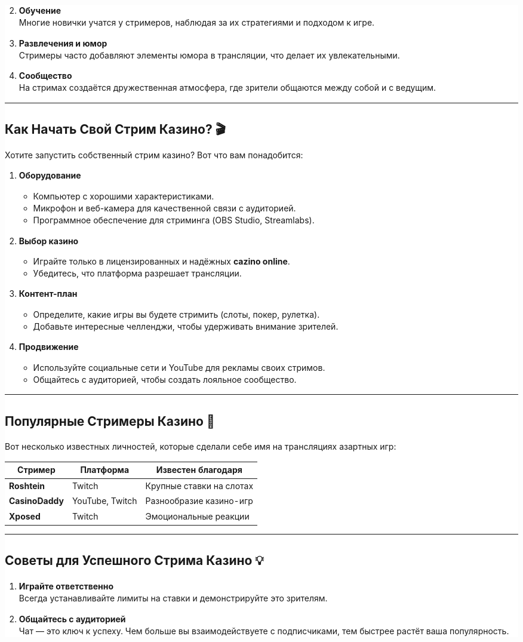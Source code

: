 2. **Обучение**  
Многие новички учатся у стримеров, наблюдая за их стратегиями и подходом к игре.

3. **Развлечения и юмор**  
Стримеры часто добавляют элементы юмора в трансляции, что делает их увлекательными.

4. **Сообщество**  
На стримах создаётся дружественная атмосфера, где зрители общаются между собой и с ведущим.

---

## Как Начать Свой Стрим Казино? 🎬

Хотите запустить собственный стрим казино? Вот что вам понадобится:

1. **Оборудование**  
   - Компьютер с хорошими характеристиками.  
   - Микрофон и веб-камера для качественной связи с аудиторией.  
   - Программное обеспечение для стриминга (OBS Studio, Streamlabs).

2. **Выбор казино**  
   - Играйте только в лицензированных и надёжных **cazino online**.  
   - Убедитесь, что платформа разрешает трансляции.

3. **Контент-план**  
   - Определите, какие игры вы будете стримить (слоты, покер, рулетка).  
   - Добавьте интересные челленджи, чтобы удерживать внимание зрителей.

4. **Продвижение**  
   - Используйте социальные сети и YouTube для рекламы своих стримов.  
   - Общайтесь с аудиторией, чтобы создать лояльное сообщество.

---

## Популярные Стримеры Казино 🎥

Вот несколько известных личностей, которые сделали себе имя на трансляциях азартных игр:

| Стример            | Платформа      | Известен благодаря         |
|--------------------|----------------|----------------------------|
| **Roshtein**       | Twitch         | Крупные ставки на слотах   |
| **CasinoDaddy**    | YouTube, Twitch| Разнообразие казино-игр    |
| **Xposed**         | Twitch         | Эмоциональные реакции      |

---

## Советы для Успешного Стрима Казино 💡

1. **Играйте ответственно**  
Всегда устанавливайте лимиты на ставки и демонстрируйте это зрителям.

2. **Общайтесь с аудиторией**  
Чат — это ключ к успеху. Чем больше вы взаимодействуете с подписчиками, тем быстрее растёт ваша популярность.
